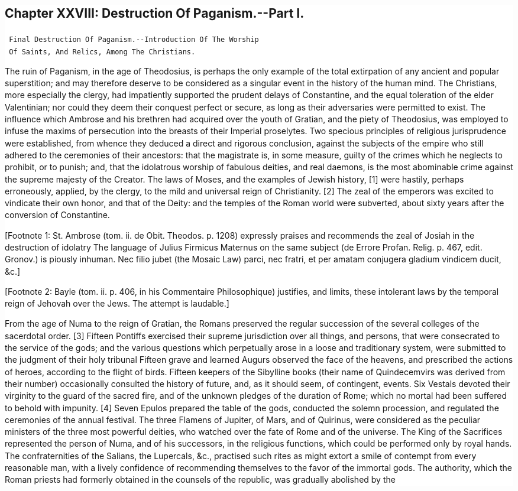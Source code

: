 ## Chapter XXVIII: Destruction Of Paganism.--Part I.

     Final Destruction Of Paganism.--Introduction Of The Worship
     Of Saints, And Relics, Among The Christians.

The ruin of Paganism, in the age of Theodosius, is perhaps the
only example of the total extirpation of any ancient and popular
superstition; and may therefore deserve to be considered as a singular
event in the history of the human mind. The Christians, more especially
the clergy, had impatiently supported the prudent delays of Constantine,
and the equal toleration of the elder Valentinian; nor could they deem
their conquest perfect or secure, as long as their adversaries were
permitted to exist. The influence which Ambrose and his brethren had
acquired over the youth of Gratian, and the piety of Theodosius, was
employed to infuse the maxims of persecution into the breasts of their
Imperial proselytes. Two specious principles of religious jurisprudence
were established, from whence they deduced a direct and rigorous
conclusion, against the subjects of the empire who still adhered to the
ceremonies of their ancestors: that the magistrate is, in some measure,
guilty of the crimes which he neglects to prohibit, or to punish; and,
that the idolatrous worship of fabulous deities, and real daemons, is
the most abominable crime against the supreme majesty of the Creator.
The laws of Moses, and the examples of Jewish history, [1] were hastily,
perhaps erroneously, applied, by the clergy, to the mild and universal
reign of Christianity. [2] The zeal of the emperors was excited to
vindicate their own honor, and that of the Deity: and the temples of the
Roman world were subverted, about sixty years after the conversion of
Constantine.

[Footnote 1: St. Ambrose (tom. ii. de Obit. Theodos. p. 1208) expressly
praises and recommends the zeal of Josiah in the destruction of idolatry
The language of Julius Firmicus Maternus on the same subject (de Errore
Profan. Relig. p. 467, edit. Gronov.) is piously inhuman. Nec filio
jubet (the Mosaic Law) parci, nec fratri, et per amatam conjugera
gladium vindicem ducit, &c.]

[Footnote 2: Bayle (tom. ii. p. 406, in his Commentaire Philosophique)
justifies, and limits, these intolerant laws by the temporal reign of
Jehovah over the Jews. The attempt is laudable.]

From the age of Numa to the reign of Gratian, the Romans preserved the
regular succession of the several colleges of the sacerdotal order. [3]
Fifteen Pontiffs exercised their supreme jurisdiction over all things,
and persons, that were consecrated to the service of the gods; and the
various questions which perpetually arose in a loose and traditionary
system, were submitted to the judgment of their holy tribunal Fifteen
grave and learned Augurs observed the face of the heavens, and
prescribed the actions of heroes, according to the flight of birds.
Fifteen keepers of the Sibylline books (their name of Quindecemvirs was
derived from their number) occasionally consulted the history of future,
and, as it should seem, of contingent, events. Six Vestals devoted their
virginity to the guard of the sacred fire, and of the unknown pledges of
the duration of Rome; which no mortal had been suffered to behold with
impunity. [4] Seven Epulos prepared the table of the gods, conducted the
solemn procession, and regulated the ceremonies of the annual festival.
The three Flamens of Jupiter, of Mars, and of Quirinus, were considered
as the peculiar ministers of the three most powerful deities, who
watched over the fate of Rome and of the universe. The King of the
Sacrifices represented the person of Numa, and of his successors, in the
religious functions, which could be performed only by royal hands. The
confraternities of the Salians, the Lupercals, &c., practised such rites
as might extort a smile of contempt from every reasonable man, with
a lively confidence of recommending themselves to the favor of the
immortal gods. The authority, which the Roman priests had formerly
obtained in the counsels of the republic, was gradually abolished by the